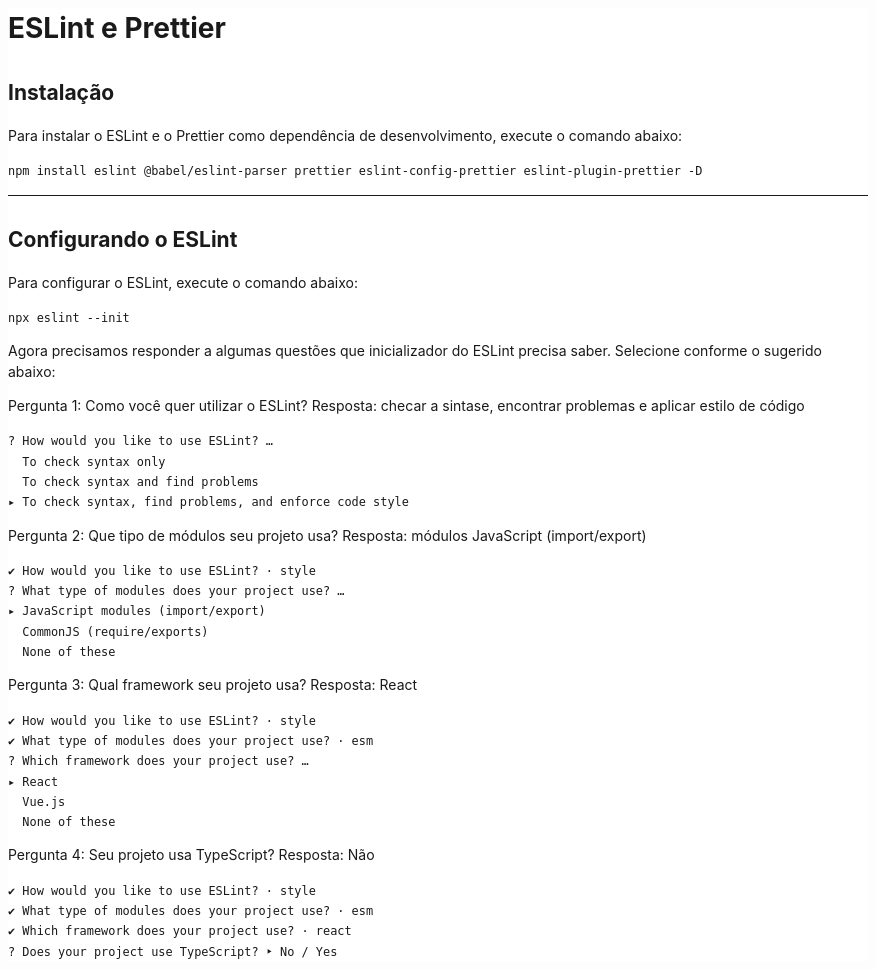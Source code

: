 # ESLint e Prettier

## Instalação

Para instalar o ESLint e o Prettier como dependência de desenvolvimento, execute o comando abaixo:

```
npm install eslint @babel/eslint-parser prettier eslint-config-prettier eslint-plugin-prettier -D
```

---

## Configurando o ESLint

Para configurar o ESLint, execute o comando abaixo:

```
npx eslint --init
```

Agora precisamos responder a algumas questões que inicializador do ESLint precisa saber. 
Selecione conforme o sugerido abaixo:

Pergunta 1: Como você quer utilizar o ESLint?
Resposta: checar a sintase, encontrar problemas e aplicar estilo de código
```
? How would you like to use ESLint? … 
  To check syntax only
  To check syntax and find problems
▸ To check syntax, find problems, and enforce code style
```

Pergunta 2: Que tipo de módulos seu projeto usa?
Resposta: módulos JavaScript (import/export)
```
✔ How would you like to use ESLint? · style
? What type of modules does your project use? … 
▸ JavaScript modules (import/export)
  CommonJS (require/exports)
  None of these
```

Pergunta 3: Qual framework seu projeto usa?
Resposta: React
```
✔ How would you like to use ESLint? · style
✔ What type of modules does your project use? · esm
? Which framework does your project use? … 
▸ React
  Vue.js
  None of these
```

Pergunta 4: Seu projeto usa TypeScript?
Resposta: Não
```
✔ How would you like to use ESLint? · style
✔ What type of modules does your project use? · esm
✔ Which framework does your project use? · react
? Does your project use TypeScript? ‣ No / Yes
```
